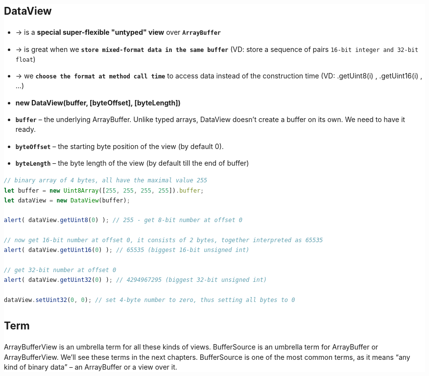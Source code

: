 ## DataView 
* -> is a **special super-flexible "untyped" view** over **`ArrayBuffer`**
* -> is great when we **`store mixed-format data in the same buffer`** (VD: store a sequence of pairs `16-bit integer and 32-bit float`)
* -> we **`choose the format at method call time`** to access data instead of the construction time (VD: .getUint8(i) , .getUint16(i) , ...)

* **new DataView(buffer, [byteOffset], [byteLength])**
* **`buffer`** – the underlying ArrayBuffer. Unlike typed arrays, DataView doesn’t create a buffer on its own. We need to have it ready.
* **`byteOffset`** – the starting byte position of the view (by default 0).
* **`byteLength`** – the byte length of the view (by default till the end of buffer)

```js
// binary array of 4 bytes, all have the maximal value 255
let buffer = new Uint8Array([255, 255, 255, 255]).buffer;
let dataView = new DataView(buffer);

alert( dataView.getUint8(0) ); // 255 - get 8-bit number at offset 0

// now get 16-bit number at offset 0, it consists of 2 bytes, together interpreted as 65535
alert( dataView.getUint16(0) ); // 65535 (biggest 16-bit unsigned int)

// get 32-bit number at offset 0
alert( dataView.getUint32(0) ); // 4294967295 (biggest 32-bit unsigned int)

dataView.setUint32(0, 0); // set 4-byte number to zero, thus setting all bytes to 0
```

## Term
ArrayBufferView is an umbrella term for all these kinds of views.
BufferSource is an umbrella term for ArrayBuffer or ArrayBufferView.
We’ll see these terms in the next chapters. BufferSource is one of the most common terms, as it means “any kind of binary data” – an ArrayBuffer or a view over it.
